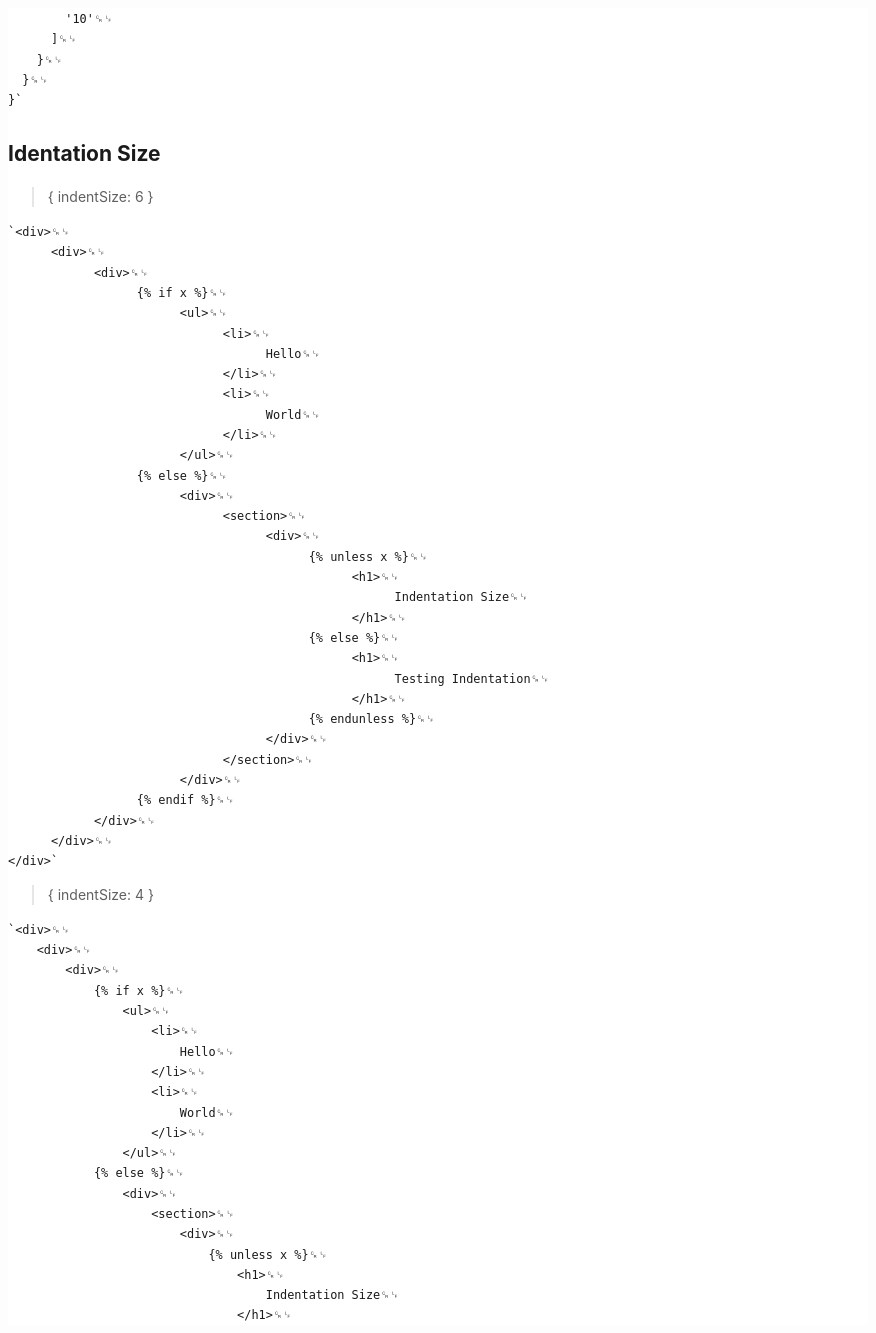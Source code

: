             '10'␍␊
          ]␍␊
        }␍␊
      }␍␊
    }`

## Identation Size

> { indentSize: 6 } 

    `<div>␍␊
          <div>␍␊
                <div>␍␊
                      {% if x %}␍␊
                            <ul>␍␊
                                  <li>␍␊
                                        Hello␍␊
                                  </li>␍␊
                                  <li>␍␊
                                        World␍␊
                                  </li>␍␊
                            </ul>␍␊
                      {% else %}␍␊
                            <div>␍␊
                                  <section>␍␊
                                        <div>␍␊
                                              {% unless x %}␍␊
                                                    <h1>␍␊
                                                          Indentation Size␍␊
                                                    </h1>␍␊
                                              {% else %}␍␊
                                                    <h1>␍␊
                                                          Testing Indentation␍␊
                                                    </h1>␍␊
                                              {% endunless %}␍␊
                                        </div>␍␊
                                  </section>␍␊
                            </div>␍␊
                      {% endif %}␍␊
                </div>␍␊
          </div>␍␊
    </div>`

> { indentSize: 4 } 

    `<div>␍␊
        <div>␍␊
            <div>␍␊
                {% if x %}␍␊
                    <ul>␍␊
                        <li>␍␊
                            Hello␍␊
                        </li>␍␊
                        <li>␍␊
                            World␍␊
                        </li>␍␊
                    </ul>␍␊
                {% else %}␍␊
                    <div>␍␊
                        <section>␍␊
                            <div>␍␊
                                {% unless x %}␍␊
                                    <h1>␍␊
                                        Indentation Size␍␊
                                    </h1>␍␊
